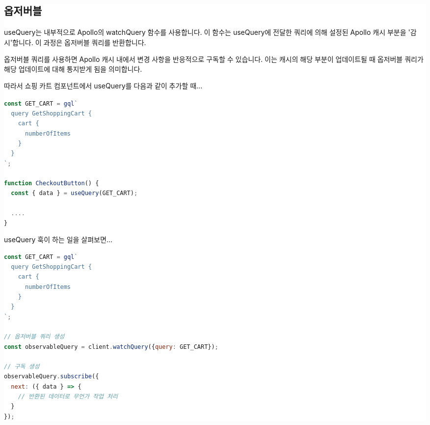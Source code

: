 <script>
     (adsbygoogle = window.adsbygoogle || []).push({});
</script>

## 옵저버블

useQuery는 내부적으로 Apollo의 watchQuery 함수를 사용합니다. 이 함수는 useQuery에 전달한 쿼리에 의해 설정된 Apollo 캐시 부분을 '감시'합니다. 이 과정은 옵저버블 쿼리를 반환합니다.

옵저버블 쿼리를 사용하면 Apollo 캐시 내에서 변경 사항을 반응적으로 구독할 수 있습니다. 이는 캐시의 해당 부분이 업데이트될 때 옵저버블 쿼리가 해당 업데이트에 대해 통지받게 됨을 의미합니다.

따라서 쇼핑 카트 컴포넌트에서 useQuery를 다음과 같이 추가할 때...



<ins class="adsbygoogle"
     style="display:block"
     data-ad-client="ca-pub-4877378276818686"
     data-ad-slot="1898504329"
     data-ad-format="auto"
     data-full-width-responsive="true"></ins>

<script>
     (adsbygoogle = window.adsbygoogle || []).push({});
</script>

```js
const GET_CART = gql`
  query GetShoppingCart {
    cart {
      numberOfItems
    }
  }
`;

function CheckoutButton() {
  const { data } = useQuery(GET_CART);

  ....
}
```

useQuery 훅이 하는 일을 살펴보면...

```js
const GET_CART = gql`
  query GetShoppingCart {
    cart {
      numberOfItems
    }
  }
`;

// 옵저버블 쿼리 생성
const observableQuery = client.watchQuery({query: GET_CART});

// 구독 생성
observableQuery.subscribe({
  next: ({ data } => {
    // 반환된 데이터로 무언가 작업 처리
  }
});
```
